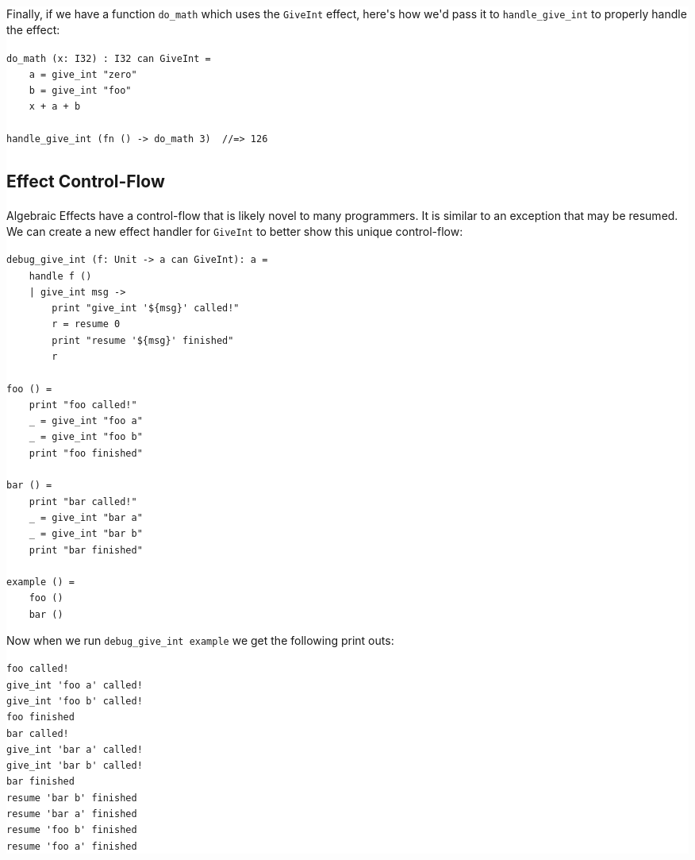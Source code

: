 Finally, if we have a function `do_math` which uses the `GiveInt` effect, here's
how we'd pass it to `handle_give_int` to properly handle the effect:

```an
do_math (x: I32) : I32 can GiveInt =
    a = give_int "zero"
    b = give_int "foo"
    x + a + b

handle_give_int (fn () -> do_math 3)  //=> 126
```

## Effect Control-Flow

Algebraic Effects have a control-flow that is likely novel to many programmers. It is similar
to an exception that may be resumed. We can create a new effect handler for `GiveInt` to better
show this unique control-flow:

```ante
debug_give_int (f: Unit -> a can GiveInt): a =
    handle f ()
    | give_int msg ->
        print "give_int '${msg}' called!"
        r = resume 0
        print "resume '${msg}' finished"
        r

foo () =
    print "foo called!"
    _ = give_int "foo a"
    _ = give_int "foo b"
    print "foo finished"

bar () =
    print "bar called!"
    _ = give_int "bar a"
    _ = give_int "bar b"
    print "bar finished"

example () =
    foo ()
    bar ()
```

Now when we run `debug_give_int example` we get the following print outs:

```
foo called!
give_int 'foo a' called!
give_int 'foo b' called!
foo finished
bar called!
give_int 'bar a' called!
give_int 'bar b' called!
bar finished
resume 'bar b' finished
resume 'bar a' finished
resume 'foo b' finished
resume 'foo a' finished
```
